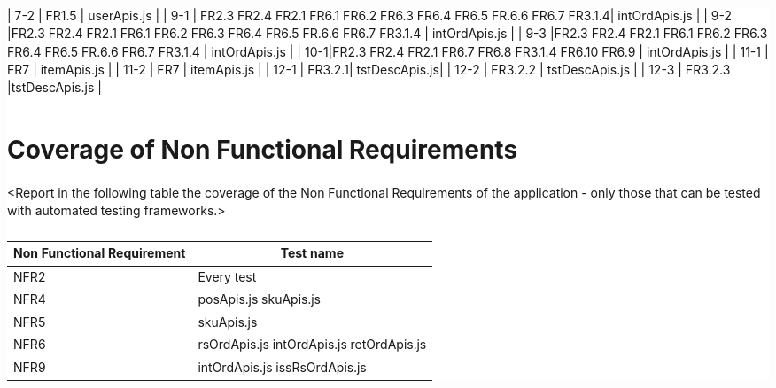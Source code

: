 | 7-2   | FR1.5  | userApis.js  |
| 9-1 | FR2.3 FR2.4 FR2.1 FR6.1 FR6.2 FR6.3 FR6.4 FR6.5 FR.6.6 FR6.7 FR3.1.4|  intOrdApis.js |
| 9-2 |FR2.3 FR2.4 FR2.1 FR6.1 FR6.2 FR6.3 FR6.4 FR6.5 FR.6.6 FR6.7 FR3.1.4 | intOrdApis.js  |
| 9-3 |FR2.3 FR2.4 FR2.1 FR6.1 FR6.2 FR6.3 FR6.4 FR6.5 FR.6.6 FR6.7 FR3.1.4 | intOrdApis.js  |
| 10-1|FR2.3 FR2.4 FR2.1 FR6.7 FR6.8 FR3.1.4 FR6.10 FR6.9 | intOrdApis.js   |
| 11-1         |   FR7       |  itemApis.js |
| 11-2         | FR7        |  itemApis.js    |
| 12-1         |  FR3.2.1|  tstDescApis.js|
| 12-2         |  FR3.2.2  | tstDescApis.js |
| 12-3         |  FR3.2.3   |tstDescApis.js |


# Coverage of Non Functional Requirements


<Report in the following table the coverage of the Non Functional Requirements of the application - only those that can be tested with automated testing frameworks.>


### 

| Non Functional Requirement | Test name |
| -------------------------- | --------- |
| NFR2 | Every test |
| NFR4 | posApis.js skuApis.js |
| NFR5 | skuApis.js |
| NFR6 | rsOrdApis.js intOrdApis.js retOrdApis.js |
| NFR9 | intOrdApis.js issRsOrdApis.js | 

